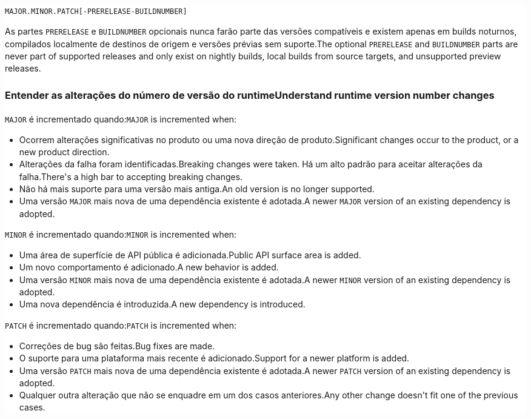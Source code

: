 ```
MAJOR.MINOR.PATCH[-PRERELEASE-BUILDNUMBER]
```

<span data-ttu-id="2490b-141">As partes `PRERELEASE` e `BUILDNUMBER` opcionais nunca farão parte das versões compatíveis e existem apenas em builds noturnos, compilados localmente de destinos de origem e versões prévias sem suporte.</span><span class="sxs-lookup"><span data-stu-id="2490b-141">The optional `PRERELEASE` and `BUILDNUMBER` parts are never part of supported releases and only exist on nightly builds, local builds from source targets, and unsupported preview releases.</span></span>

### <a name="understand-runtime-version-number-changes"></a><span data-ttu-id="2490b-142">Entender as alterações do número de versão do runtime</span><span class="sxs-lookup"><span data-stu-id="2490b-142">Understand runtime version number changes</span></span>

<span data-ttu-id="2490b-143">`MAJOR` é incrementado quando:</span><span class="sxs-lookup"><span data-stu-id="2490b-143">`MAJOR` is incremented when:</span></span>

- <span data-ttu-id="2490b-144">Ocorrem alterações significativas no produto ou uma nova direção de produto.</span><span class="sxs-lookup"><span data-stu-id="2490b-144">Significant changes occur to the product, or a new product direction.</span></span>
- <span data-ttu-id="2490b-145">Alterações da falha foram identificadas.</span><span class="sxs-lookup"><span data-stu-id="2490b-145">Breaking changes were taken.</span></span> <span data-ttu-id="2490b-146">Há um alto padrão para aceitar alterações da falha.</span><span class="sxs-lookup"><span data-stu-id="2490b-146">There's a high bar to accepting breaking changes.</span></span>
- <span data-ttu-id="2490b-147">Não há mais suporte para uma versão mais antiga.</span><span class="sxs-lookup"><span data-stu-id="2490b-147">An old version is no longer supported.</span></span>
- <span data-ttu-id="2490b-148">Uma versão `MAJOR` mais nova de uma dependência existente é adotada.</span><span class="sxs-lookup"><span data-stu-id="2490b-148">A newer `MAJOR` version of an existing dependency is adopted.</span></span>

<span data-ttu-id="2490b-149">`MINOR` é incrementado quando:</span><span class="sxs-lookup"><span data-stu-id="2490b-149">`MINOR` is incremented when:</span></span>

- <span data-ttu-id="2490b-150">Uma área de superfície de API pública é adicionada.</span><span class="sxs-lookup"><span data-stu-id="2490b-150">Public API surface area is added.</span></span>
- <span data-ttu-id="2490b-151">Um novo comportamento é adicionado.</span><span class="sxs-lookup"><span data-stu-id="2490b-151">A new behavior is added.</span></span>
- <span data-ttu-id="2490b-152">Uma versão `MINOR` mais nova de uma dependência existente é adotada.</span><span class="sxs-lookup"><span data-stu-id="2490b-152">A newer `MINOR` version of an existing dependency is adopted.</span></span>
- <span data-ttu-id="2490b-153">Uma nova dependência é introduzida.</span><span class="sxs-lookup"><span data-stu-id="2490b-153">A new dependency is introduced.</span></span>

<span data-ttu-id="2490b-154">`PATCH` é incrementado quando:</span><span class="sxs-lookup"><span data-stu-id="2490b-154">`PATCH` is incremented when:</span></span>

- <span data-ttu-id="2490b-155">Correções de bug são feitas.</span><span class="sxs-lookup"><span data-stu-id="2490b-155">Bug fixes are made.</span></span>
- <span data-ttu-id="2490b-156">O suporte para uma plataforma mais recente é adicionado.</span><span class="sxs-lookup"><span data-stu-id="2490b-156">Support for a newer platform is added.</span></span>
- <span data-ttu-id="2490b-157">Uma versão `PATCH` mais nova de uma dependência existente é adotada.</span><span class="sxs-lookup"><span data-stu-id="2490b-157">A newer `PATCH` version of an existing dependency is adopted.</span></span>
- <span data-ttu-id="2490b-158">Qualquer outra alteração que não se enquadre em um dos casos anteriores.</span><span class="sxs-lookup"><span data-stu-id="2490b-158">Any other change doesn't fit one of the previous cases.</span></span>
